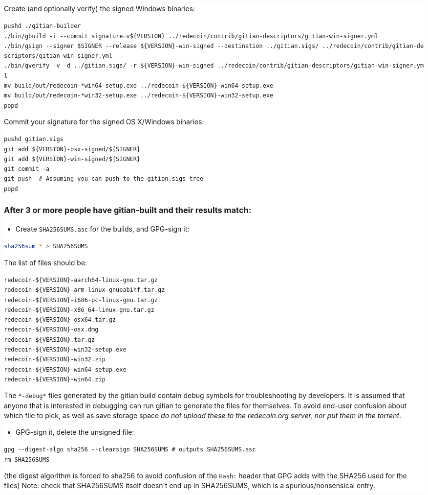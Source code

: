 Create (and optionally verify) the signed Windows binaries:

    pushd ./gitian-builder
    ./bin/gbuild -i --commit signature=v${VERSION} ../redecoin/contrib/gitian-descriptors/gitian-win-signer.yml
    ./bin/gsign --signer $SIGNER --release ${VERSION}-win-signed --destination ../gitian.sigs/ ../redecoin/contrib/gitian-descriptors/gitian-win-signer.yml
    ./bin/gverify -v -d ../gitian.sigs/ -r ${VERSION}-win-signed ../redecoin/contrib/gitian-descriptors/gitian-win-signer.yml
    mv build/out/redecoin-*win64-setup.exe ../redecoin-${VERSION}-win64-setup.exe
    mv build/out/redecoin-*win32-setup.exe ../redecoin-${VERSION}-win32-setup.exe
    popd

Commit your signature for the signed OS X/Windows binaries:

    pushd gitian.sigs
    git add ${VERSION}-osx-signed/${SIGNER}
    git add ${VERSION}-win-signed/${SIGNER}
    git commit -a
    git push  # Assuming you can push to the gitian.sigs tree
    popd

### After 3 or more people have gitian-built and their results match:

- Create `SHA256SUMS.asc` for the builds, and GPG-sign it:

```bash
sha256sum * > SHA256SUMS
```

The list of files should be:
```
redecoin-${VERSION}-aarch64-linux-gnu.tar.gz
redecoin-${VERSION}-arm-linux-gnueabihf.tar.gz
redecoin-${VERSION}-i686-pc-linux-gnu.tar.gz
redecoin-${VERSION}-x86_64-linux-gnu.tar.gz
redecoin-${VERSION}-osx64.tar.gz
redecoin-${VERSION}-osx.dmg
redecoin-${VERSION}.tar.gz
redecoin-${VERSION}-win32-setup.exe
redecoin-${VERSION}-win32.zip
redecoin-${VERSION}-win64-setup.exe
redecoin-${VERSION}-win64.zip
```
The `*-debug*` files generated by the gitian build contain debug symbols
for troubleshooting by developers. It is assumed that anyone that is interested
in debugging can run gitian to generate the files for themselves. To avoid
end-user confusion about which file to pick, as well as save storage
space *do not upload these to the redecoin.org server, nor put them in the torrent*.

- GPG-sign it, delete the unsigned file:
```
gpg --digest-algo sha256 --clearsign SHA256SUMS # outputs SHA256SUMS.asc
rm SHA256SUMS
```
(the digest algorithm is forced to sha256 to avoid confusion of the `Hash:` header that GPG adds with the SHA256 used for the files)
Note: check that SHA256SUMS itself doesn't end up in SHA256SUMS, which is a spurious/nonsensical entry.
